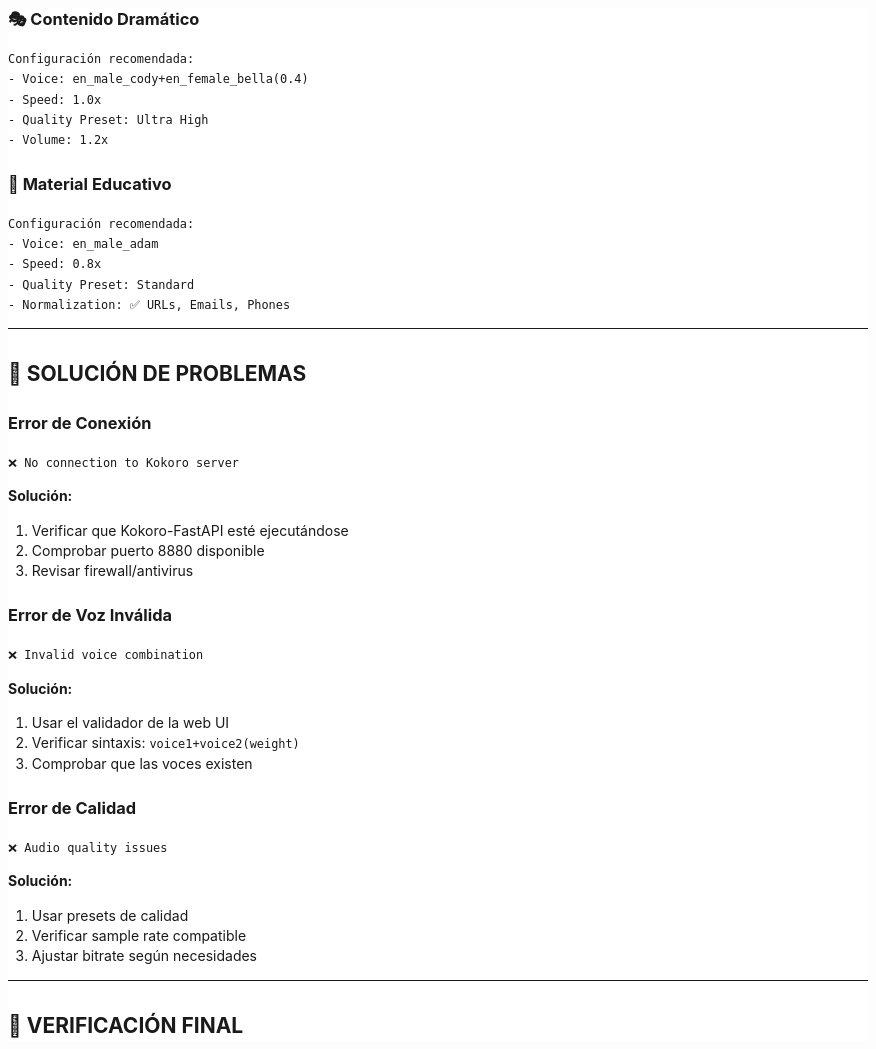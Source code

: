 ### 🎭 **Contenido Dramático**
```
Configuración recomendada:
- Voice: en_male_cody+en_female_bella(0.4)
- Speed: 1.0x
- Quality Preset: Ultra High
- Volume: 1.2x
```

### 📖 **Material Educativo**
```
Configuración recomendada:
- Voice: en_male_adam
- Speed: 0.8x
- Quality Preset: Standard
- Normalization: ✅ URLs, Emails, Phones
```

---

## 🐛 SOLUCIÓN DE PROBLEMAS

### **Error de Conexión**
```
❌ No connection to Kokoro server
```
**Solución:**
1. Verificar que Kokoro-FastAPI esté ejecutándose
2. Comprobar puerto 8880 disponible
3. Revisar firewall/antivirus

### **Error de Voz Inválida**
```
❌ Invalid voice combination
```
**Solución:**
1. Usar el validador de la web UI
2. Verificar sintaxis: `voice1+voice2(weight)`
3. Comprobar que las voces existen

### **Error de Calidad**
```
❌ Audio quality issues
```
**Solución:**
1. Usar presets de calidad
2. Verificar sample rate compatible
3. Ajustar bitrate según necesidades

---

## 🎉 VERIFICACIÓN FINAL
